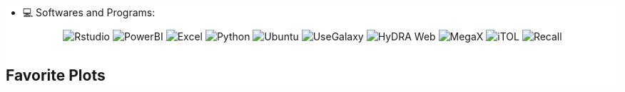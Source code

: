 <p> 
<ul>   
<li> 💻 Softwares and Programs: </li>
</ul>    
</p>

<p align="center">
    <img alt="Rstudio" width="78" src="https://img.shields.io/badge/-Rstudio-45b8d8?style=flat-square&logo=Rstudio&logoColor=white" />
    <img alt="PowerBI" width="83" src="https://img.shields.io/badge/-PowerBI-yellow?style=flat-square&logo=PowerBI&logoColor=white" />
    <img alt="Excel" width="65" src="https://img.shields.io/badge/-Excel-green?style=flat-square&logo=MicrosoftExcel&logoColor=white" />
    <img alt="Python" width="77" src="https://img.shields.io/badge/-Python-blue?style=flat-square&logo=Python&logoColor=white" />
    <img alt="Ubuntu" width="78" src="https://img.shields.io/badge/-Ubuntu-black?style=flat-square&logo=Ubuntu&logoColor=white" />  
    <img alt="UseGalaxy" width="111" src="https://img.shields.io/badge/Bio-UseGalaxy-8F2BBA" />  
    <img alt="HyDRA Web" width="120" src="https://img.shields.io/badge/Bio-HyDRA%20Web-red" />
    <img alt="MegaX" width="85" src="https://img.shields.io/badge/Bio-MegaX-E10098" />   
    <img alt="iTOL" width="71" src="https://img.shields.io/badge/Bio-iTOL-important" />     
    <img alt="Recall" width="80" src="https://img.shields.io/badge/Bio-Recall-yellow" />   
</p>

## Favorite Plots

<p align="center">